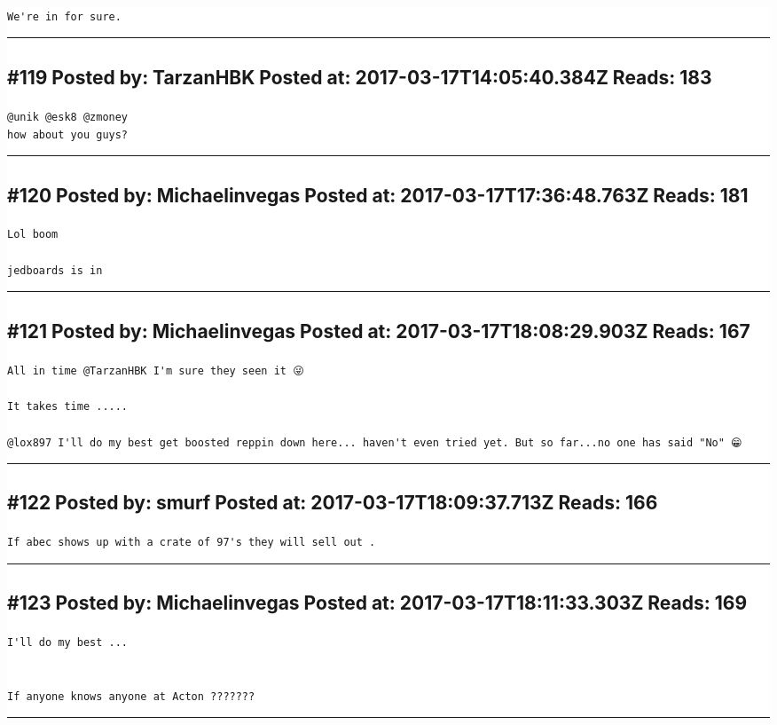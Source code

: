```
We're in for sure.
```

---
## \#119 Posted by: TarzanHBK Posted at: 2017-03-17T14:05:40.384Z Reads: 183

```
@unik @esk8 @zmoney
how about you guys?
```

---
## \#120 Posted by: Michaelinvegas Posted at: 2017-03-17T17:36:48.763Z Reads: 181

```
Lol boom

jedboards is in
```

---
## \#121 Posted by: Michaelinvegas Posted at: 2017-03-17T18:08:29.903Z Reads: 167

```
All in time @TarzanHBK I'm sure they seen it 😜

It takes time ..... 

@lox897 I'll do my best get boosted reppin down here... haven't even tried yet. But so far...no one has said "No" 😁
```

---
## \#122 Posted by: smurf Posted at: 2017-03-17T18:09:37.713Z Reads: 166

```
If abec shows up with a crate of 97's they will sell out .
```

---
## \#123 Posted by: Michaelinvegas Posted at: 2017-03-17T18:11:33.303Z Reads: 169

```
I'll do my best ...


If anyone knows anyone at Acton ???????
```

---